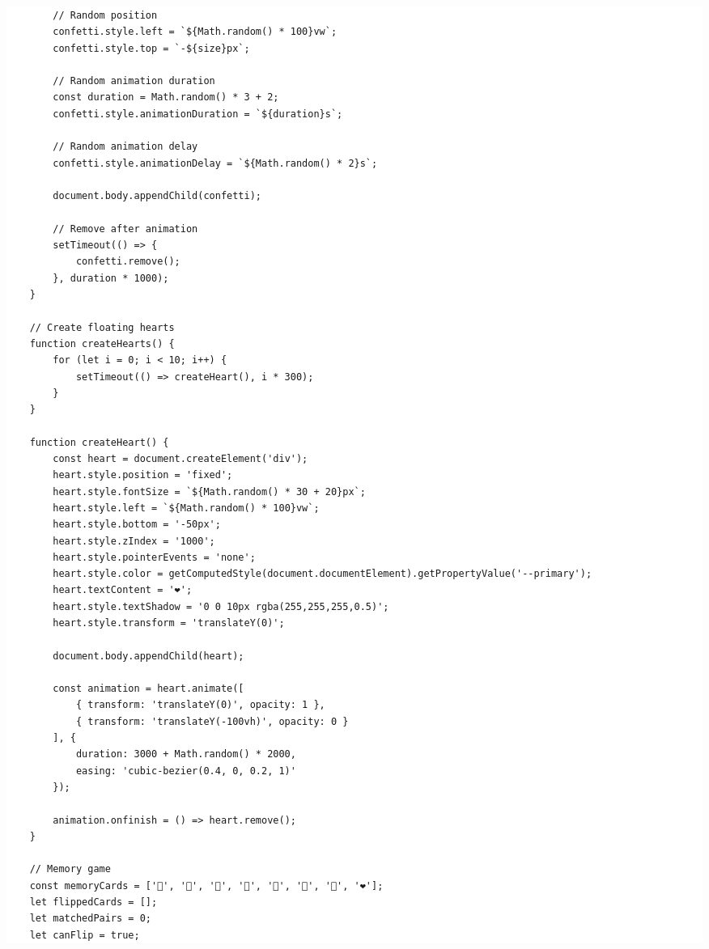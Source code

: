             // Random position
            confetti.style.left = `${Math.random() * 100}vw`;
            confetti.style.top = `-${size}px`;
            
            // Random animation duration
            const duration = Math.random() * 3 + 2;
            confetti.style.animationDuration = `${duration}s`;
            
            // Random animation delay
            confetti.style.animationDelay = `${Math.random() * 2}s`;
            
            document.body.appendChild(confetti);
            
            // Remove after animation
            setTimeout(() => {
                confetti.remove();
            }, duration * 1000);
        }
        
        // Create floating hearts
        function createHearts() {
            for (let i = 0; i < 10; i++) {
                setTimeout(() => createHeart(), i * 300);
            }
        }
        
        function createHeart() {
            const heart = document.createElement('div');
            heart.style.position = 'fixed';
            heart.style.fontSize = `${Math.random() * 30 + 20}px`;
            heart.style.left = `${Math.random() * 100}vw`;
            heart.style.bottom = '-50px';
            heart.style.zIndex = '1000';
            heart.style.pointerEvents = 'none';
            heart.style.color = getComputedStyle(document.documentElement).getPropertyValue('--primary');
            heart.textContent = '❤️';
            heart.style.textShadow = '0 0 10px rgba(255,255,255,0.5)';
            heart.style.transform = 'translateY(0)';
            
            document.body.appendChild(heart);
            
            const animation = heart.animate([
                { transform: 'translateY(0)', opacity: 1 },
                { transform: 'translateY(-100vh)', opacity: 0 }
            ], {
                duration: 3000 + Math.random() * 2000,
                easing: 'cubic-bezier(0.4, 0, 0.2, 1)'
            });
            
            animation.onfinish = () => heart.remove();
        }
        
        // Memory game
        const memoryCards = ['🎂', '🎁', '🎈', '🎉', '🥳', '🍰', '🎊', '❤️'];
        let flippedCards = [];
        let matchedPairs = 0;
        let canFlip = true;
        